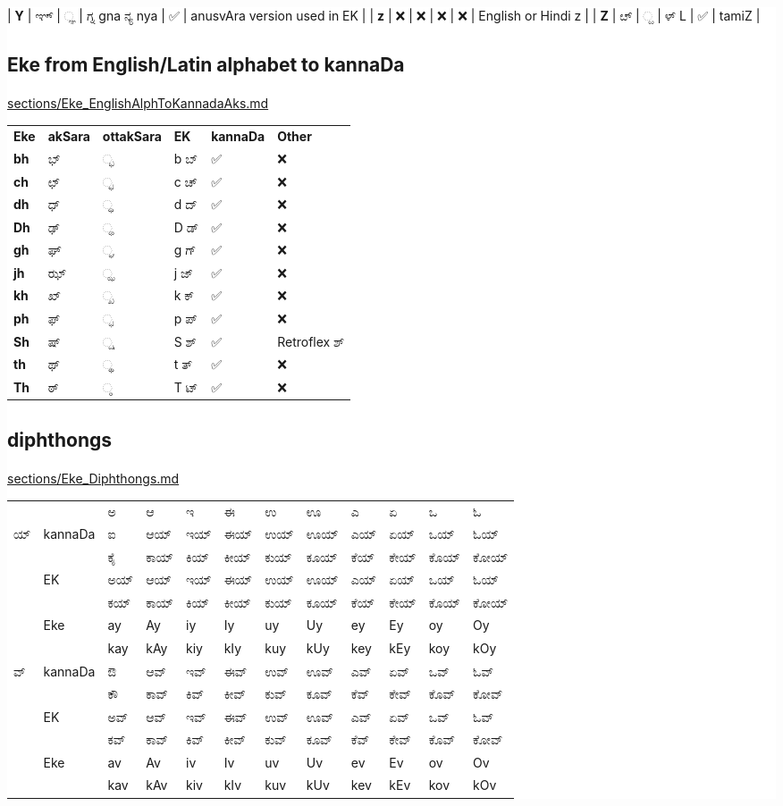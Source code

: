 | **Y**   | ಞ್          | ್ಞ             | ಗ್ನ gna ನ್ಯ nya | ✅          | anusvAra version used in EK                                      |
| **z**   | ❌         | ❌            | ❌            | ❌          | English or Hindi z                                               |
| **Z**   | ೞ್          | ್ೞ             | ಳ್ L           | ✅          | tamiZ                                                            |

## Eke from English/Latin alphabet to kannaDa

[sections/Eke_EnglishAlphToKannadaAks.md](https://github.com/vwulf/ettuge/blob/master/src/main/md/kannada/sections/Eke_EnglishAlphToKannadaAks.md)

|         |            |               |        |             |             |
|---------|------------|---------------|--------|-------------|-------------|
| **Eke** | **akSara** | **ottakSara** | **EK** | **kannaDa** | **Other**   |
| **bh**  | ಭ್          | ್ಭ             | b ಬ್    | ✅          | ❌          |
| **ch**  | ಛ್          | ್ಛ             | c ಚ್    | ✅          | ❌          |
| **dh**  | ಧ್          | ್ಧ             | d ದ್    | ✅          | ❌          |
| **Dh**  | ಢ್          | ್ಢ             | D ಡ್    | ✅          | ❌          |
| **gh**  | ಘ್          | ್ಘ             | g ಗ್    | ✅          | ❌          |
| **jh**  | ಝ್          | ್ಝ             | j ಜ್    | ✅          | ❌          |
| **kh**  | ಖ್          | ್ಖ             | k ಕ್    | ✅          | ❌          |
| **ph**  | ಫ್          | ್ಫ             | p ಪ್    | ✅          | ❌          |
| **Sh**  | ಷ್          | ್ಷ             | S ಶ್    | ✅          | Retroflex ಶ್ |
| **th**  | ಥ್          | ್ಥ             | t ತ್    | ✅          | ❌          |
| **Th**  | ಠ್          | ್ಠ             | T ಟ್    | ✅          | ❌          |

## diphthongs

[sections/Eke_Diphthongs.md](https://github.com/vwulf/ettuge/blob/master/src/main/md/kannada/sections/Eke_Diphthongs.md)

|     |         |     |     |     |     |     |     |     |     |     |     |
|-----|---------|-----|-----|-----|-----|-----|-----|-----|-----|-----|-----|
|     |         | ಅ   | ಆ   | ಇ   | ಈ   | ಉ   | ಊ   | ಎ   | ಏ   | ಒ   | ಓ   |
| ಯ್   | kannaDa | ಐ   | ಆಯ್  | ಇಯ್  | ಈಯ್  | ಉಯ್  | ಊಯ್  | ಎಯ್  | ಏಯ್  | ಒಯ್  | ಓಯ್  |
|     |         | ಕೈ  | ಕಾಯ್ | ಕಿಯ್  | ಕೀಯ್ | ಕುಯ್ | ಕೂಯ್ | ಕೆಯ್  | ಕೇಯ್ | ಕೊಯ್ | ಕೋಯ್ |
|     | EK      | ಅಯ್  | ಆಯ್  | ಇಯ್  | ಈಯ್  | ಉಯ್  | ಊಯ್  | ಎಯ್  | ಏಯ್  | ಒಯ್  | ಓಯ್  |
|     |         | ಕಯ್  | ಕಾಯ್ | ಕಿಯ್  | ಕೀಯ್ | ಕುಯ್ | ಕೂಯ್ | ಕೆಯ್  | ಕೇಯ್ | ಕೊಯ್ | ಕೋಯ್ |
|     | Eke     | ay  | Ay  | iy  | Iy  | uy  | Uy  | ey  | Ey  | oy  | Oy  |
|     |         | kay | kAy | kiy | kIy | kuy | kUy | key | kEy | koy | kOy |
| ವ್   | kannaDa | ಔ   | ಆವ್  | ಇವ್  | ಈವ್  | ಉವ್  | ಊವ್  | ಎವ್  | ಏವ್  | ಒವ್  | ಓವ್  |
|     |         | ಕೌ   | ಕಾವ್ | ಕಿವ್  | ಕೀವ್ | ಕುವ್ | ಕೂವ್ | ಕೆವ್  | ಕೇವ್ | ಕೊವ್ | ಕೋವ್ |
|     | EK      | ಅವ್  | ಆವ್  | ಇವ್  | ಈವ್  | ಉವ್  | ಊವ್  | ಎವ್  | ಏವ್  | ಒವ್  | ಓವ್  |
|     |         | ಕವ್  | ಕಾವ್ | ಕಿವ್  | ಕೀವ್ | ಕುವ್ | ಕೂವ್ | ಕೆವ್  | ಕೇವ್ | ಕೊವ್ | ಕೋವ್ |
|     | Eke     | av  | Av  | iv  | Iv  | uv  | Uv  | ev  | Ev  | ov  | Ov  |
|     |         | kav | kAv | kiv | kIv | kuv | kUv | kev | kEv | kov | kOv |
